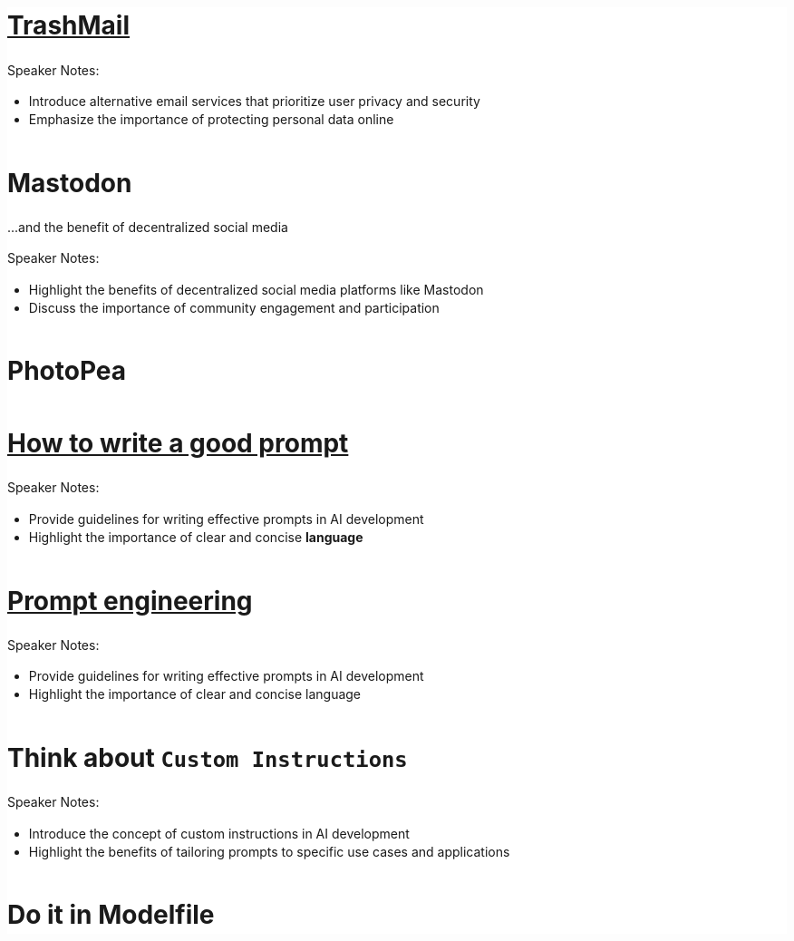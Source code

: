
# [TrashMail](https://www.trash-mail.com/)

Speaker Notes:

* Introduce alternative email services that prioritize user privacy and security
* Emphasize the importance of protecting personal data online


# Mastodon 
...and the benefit of decentralized social media

Speaker Notes:

* Highlight the benefits of decentralized social media platforms like Mastodon
* Discuss the importance of community engagement and participation


# PhotoPea


# [How to write a good prompt](https://mitenmit.github.io/gpt/?utm_source=hackernewsletter&utm_medium=email&utm_term=show_hn)

Speaker Notes:

* Provide guidelines for writing effective prompts in AI development
* Highlight the importance of clear and concise **language**



# [Prompt engineering](https://platform.openai.com/docs/guides/prompt-engineering)

Speaker Notes:

* Provide guidelines for writing effective prompts in AI development
* Highlight the importance of clear and concise language


# Think about `Custom Instructions`

Speaker Notes:

* Introduce the concept of custom instructions in AI development
* Highlight the benefits of tailoring prompts to specific use cases and applications


# Do it in Modelfile
